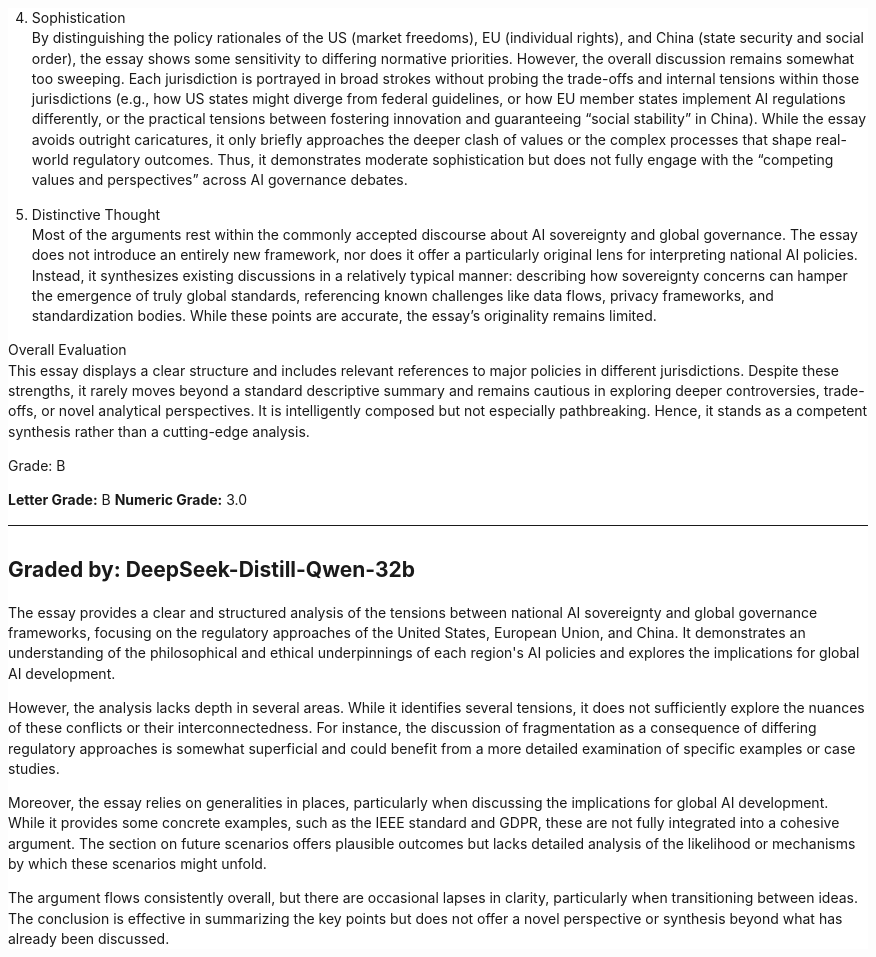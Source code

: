 4) Sophistication  
   By distinguishing the policy rationales of the US (market freedoms), EU (individual rights), and China (state security and social order), the essay shows some sensitivity to differing normative priorities. However, the overall discussion remains somewhat too sweeping. Each jurisdiction is portrayed in broad strokes without probing the trade-offs and internal tensions within those jurisdictions (e.g., how US states might diverge from federal guidelines, or how EU member states implement AI regulations differently, or the practical tensions between fostering innovation and guaranteeing “social stability” in China). While the essay avoids outright caricatures, it only briefly approaches the deeper clash of values or the complex processes that shape real-world regulatory outcomes. Thus, it demonstrates moderate sophistication but does not fully engage with the “competing values and perspectives” across AI governance debates.

5) Distinctive Thought  
   Most of the arguments rest within the commonly accepted discourse about AI sovereignty and global governance. The essay does not introduce an entirely new framework, nor does it offer a particularly original lens for interpreting national AI policies. Instead, it synthesizes existing discussions in a relatively typical manner: describing how sovereignty concerns can hamper the emergence of truly global standards, referencing known challenges like data flows, privacy frameworks, and standardization bodies. While these points are accurate, the essay’s originality remains limited.

Overall Evaluation  
   This essay displays a clear structure and includes relevant references to major policies in different jurisdictions. Despite these strengths, it rarely moves beyond a standard descriptive summary and remains cautious in exploring deeper controversies, trade-offs, or novel analytical perspectives. It is intelligently composed but not especially pathbreaking. Hence, it stands as a competent synthesis rather than a cutting-edge analysis.  

Grade: B

**Letter Grade:** B
**Numeric Grade:** 3.0

---

## Graded by: DeepSeek-Distill-Qwen-32b

The essay provides a clear and structured analysis of the tensions between national AI sovereignty and global governance frameworks, focusing on the regulatory approaches of the United States, European Union, and China. It demonstrates an understanding of the philosophical and ethical underpinnings of each region's AI policies and explores the implications for global AI development.

However, the analysis lacks depth in several areas. While it identifies several tensions, it does not sufficiently explore the nuances of these conflicts or their interconnectedness. For instance, the discussion of fragmentation as a consequence of differing regulatory approaches is somewhat superficial and could benefit from a more detailed examination of specific examples or case studies.

Moreover, the essay relies on generalities in places, particularly when discussing the implications for global AI development. While it provides some concrete examples, such as the IEEE standard and GDPR, these are not fully integrated into a cohesive argument. The section on future scenarios offers plausible outcomes but lacks detailed analysis of the likelihood or mechanisms by which these scenarios might unfold.

The argument flows consistently overall, but there are occasional lapses in clarity, particularly when transitioning between ideas. The conclusion is effective in summarizing the key points but does not offer a novel perspective or synthesis beyond what has already been discussed.
